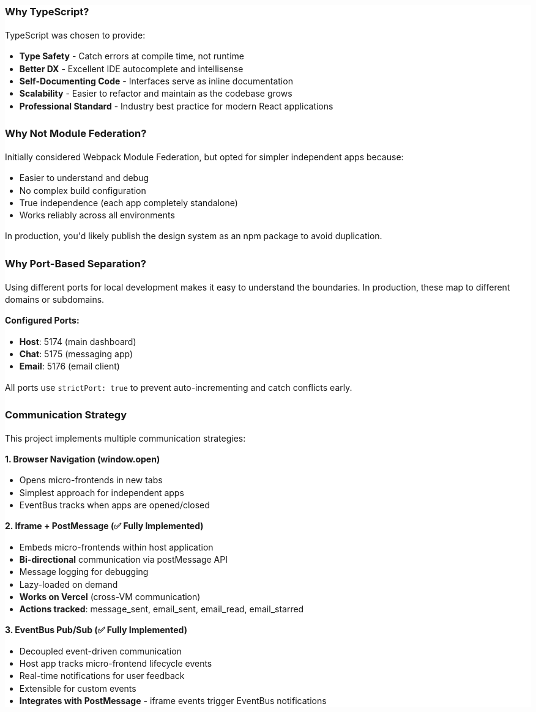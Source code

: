 ### Why TypeScript?

TypeScript was chosen to provide:
- **Type Safety** - Catch errors at compile time, not runtime
- **Better DX** - Excellent IDE autocomplete and intellisense
- **Self-Documenting Code** - Interfaces serve as inline documentation
- **Scalability** - Easier to refactor and maintain as the codebase grows
- **Professional Standard** - Industry best practice for modern React applications

### Why Not Module Federation?

Initially considered Webpack Module Federation, but opted for simpler independent apps because:
- Easier to understand and debug
- No complex build configuration
- True independence (each app completely standalone)
- Works reliably across all environments

In production, you'd likely publish the design system as an npm package to avoid duplication.

### Why Port-Based Separation?

Using different ports for local development makes it easy to understand the boundaries. In production, these map to different domains or subdomains.

**Configured Ports:**
- **Host**: 5174 (main dashboard)
- **Chat**: 5175 (messaging app)
- **Email**: 5176 (email client)

All ports use `strictPort: true` to prevent auto-incrementing and catch conflicts early.

### Communication Strategy

This project implements multiple communication strategies:

**1. Browser Navigation (window.open)**
- Opens micro-frontends in new tabs
- Simplest approach for independent apps
- EventBus tracks when apps are opened/closed

**2. Iframe + PostMessage (✅ Fully Implemented)**
- Embeds micro-frontends within host application
- **Bi-directional** communication via postMessage API
- Message logging for debugging
- Lazy-loaded on demand
- **Works on Vercel** (cross-VM communication)
- **Actions tracked**: message_sent, email_sent, email_read, email_starred

**3. EventBus Pub/Sub (✅ Fully Implemented)**
- Decoupled event-driven communication
- Host app tracks micro-frontend lifecycle events
- Real-time notifications for user feedback
- Extensible for custom events
- **Integrates with PostMessage** - iframe events trigger EventBus notifications
